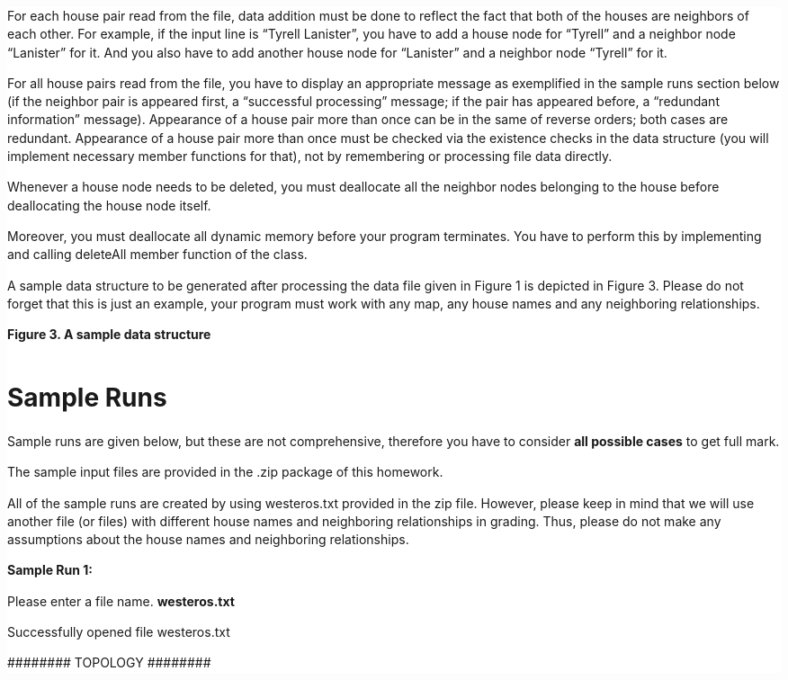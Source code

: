 For each house pair read from the file, data addition must be done to reflect the fact that both of the houses are neighbors of each other. For example, if the input line is “Tyrell Lanister”, you have to add a house node for “Tyrell” and a neighbor node “Lanister” for it. And you also have to add another house node for “Lanister” and a neighbor node “Tyrell” for it.

For all house pairs read from the file, you have to display an appropriate message as exemplified in the sample runs section below (if the neighbor pair is appeared first, a “successful processing” message; if the pair has appeared before, a “redundant information” message). Appearance of a house pair more than once can be in the same of reverse orders; both cases are redundant. Appearance of a house pair more than once must be checked via the existence checks in the data structure (you will implement necessary member functions for that), not by remembering or processing file data directly.

Whenever a house node needs to be deleted, you must deallocate all the neighbor nodes belonging to the house before deallocating the house node itself.

Moreover, you must deallocate all dynamic memory before your program terminates. You have to perform this by implementing and calling deleteAll member function of the class.

A sample data structure to be generated after processing the data file given in Figure 1 is depicted in Figure 3. Please do not forget that this is just an example, your program must work with any map, any house names and any neighboring relationships.







<strong>Figure 3. A sample data structure</strong>

<h1>Sample Runs</h1>




Sample runs are given below, but these are not comprehensive, therefore you have to consider <strong>all possible cases</strong> to get full mark.




The sample input files are provided in the .zip package of this homework.

<strong> </strong>

All of the sample runs are created by using westeros.txt provided in the zip file. However, please keep in mind that we will use another file (or files) with different house names and neighboring relationships in grading.  Thus, please do not make any assumptions about the house names and neighboring relationships.




<strong>Sample Run 1: </strong>

<strong> </strong>

Please enter a file name. <strong>westeros.txt </strong>

Successfully opened file westeros.txt




######## TOPOLOGY ########
